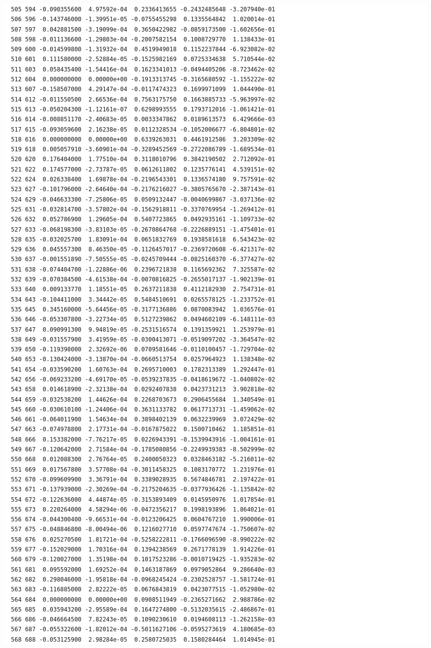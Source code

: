       505 594 -0.090355600  4.97592e-04  0.2336413655 -0.2432485648 -3.207940e-01
      506 596 -0.143746000 -1.39951e-05 -0.0755455298  0.1335564842  1.020014e-01
      507 597  0.042881500 -3.19099e-04  0.3650422982 -0.0859173500 -1.602656e-01
      508 598 -0.011136600 -1.29803e-04 -0.2007582154  0.1008729770  1.138433e-01
      509 600 -0.014599800 -1.31932e-04  0.4519949018  0.1152237844 -6.923082e-02
      510 601  0.111580000 -2.52884e-05 -0.1525982169  0.0725334638  5.710544e-02
      511 603  0.058435400 -1.54416e-04  0.1623341013 -0.0494405206 -8.723462e-02
      512 604  0.000000000  0.00000e+00 -0.1913313745 -0.3165680592 -1.155222e-02
      513 607 -0.158507000  4.29147e-04 -0.0117474323  0.1699971099  1.044490e-01
      514 612 -0.011550500  2.66536e-04  0.7563175750  0.1663885733 -5.963997e-02
      515 613 -0.050204300 -1.12161e-07  0.6298993555  0.1793712016 -1.061421e-01
      516 614 -0.008851170 -2.40683e-05  0.0033347862  0.0189613573  6.429666e-03
      517 615 -0.093059600  2.16238e-05  0.0112328534 -0.1052006677 -6.804801e-02
      518 616  0.000000000  0.00000e+00  0.6339263031  0.4461912586  3.203309e-02
      519 618  0.005057910 -3.60901e-04 -0.3289452569 -0.2722086789 -1.689534e-01
      520 620  0.176404000  1.77510e-04  0.3118010796  0.3842190502  2.712092e-01
      521 622  0.174577000 -2.73787e-05  0.0612611802  0.1235776141  4.539151e-02
      522 624  0.026338400  1.69878e-04 -0.2196543301  0.1336574180  9.757591e-02
      523 627 -0.101796000 -2.64640e-04 -0.2176216027 -0.3805765670 -2.387143e-01
      524 629 -0.046633300 -7.25806e-05  0.0509132447 -0.0040699867 -3.037136e-02
      525 631 -0.032814700 -3.57802e-04 -0.1562918811 -0.3370769954 -1.269412e-01
      526 632  0.052786900  1.29605e-04  0.5407723865  0.0492935161 -1.109733e-02
      527 633 -0.068198300 -3.83103e-05 -0.2670864768 -0.2226889151 -1.475401e-01
      528 635 -0.032025700  1.83091e-04  0.0651832769  0.1938581618  6.543423e-02
      529 636  0.045557300  8.46350e-05 -0.1126457017 -0.2369720608 -6.421317e-02
      530 637 -0.001551890 -7.50555e-05 -0.0245709444 -0.0825160370 -6.377427e-02
      531 638 -0.074404700 -1.22886e-06  0.2396721838  0.1165692362  7.325587e-02
      532 639 -0.070384500 -4.61538e-04 -0.0070816825 -0.2655017137 -1.902139e-01
      533 640  0.009133770  1.18551e-05  0.2637211838  0.4112182930  2.754731e-01
      534 643 -0.104411000  3.34442e-05  0.5484510691  0.0265578125 -1.233752e-01
      535 645  0.345160000 -5.64456e-05 -0.3177136886  0.0870083942  1.036576e-01
      536 646 -0.053307800 -3.22734e-05  0.5127239862  0.0494602109 -6.148111e-03
      537 647  0.090991300  9.94819e-05 -0.2531516574  0.1391359921  1.253979e-01
      538 649 -0.031557900  3.41959e-05 -0.0300413071 -0.0519097202 -3.364547e-02
      539 650 -0.119398000  2.32692e-06  0.0709581646 -0.0110100457 -1.729704e-02
      540 653 -0.130424000 -3.13870e-04 -0.0660513754  0.0257964923  1.138348e-02
      541 654 -0.033590200  1.60763e-04  0.2695710003  0.1782313389  1.292447e-01
      542 656 -0.069233200 -4.69170e-05 -0.0539237835 -0.0418619672 -1.040802e-02
      543 658  0.014618900 -2.32138e-04  0.0292407838  0.0423731213  3.902818e-02
      544 659 -0.032538200  1.44626e-04  0.2268703673  0.2906455684  1.340549e-01
      545 660 -0.030610100 -1.24406e-04  0.3631133782  0.0617713731 -1.459062e-02
      546 661 -0.064011900  1.54634e-04  0.3898402139  0.0632239969  3.072429e-02
      547 663 -0.074978800  2.17731e-04 -0.0167875022  0.1500710462  1.185851e-01
      548 666  0.153382000 -7.76217e-05  0.0226943391 -0.1539943916 -1.004161e-01
      549 667 -0.120642000  2.71584e-04 -0.1785080856 -0.2249939383 -8.502999e-02
      550 668  0.012088300  2.76764e-05  0.2400050323  0.0328463182 -5.216011e-02
      551 669  0.017567800  3.57708e-04 -0.3011458325  0.1083170772  1.231976e-01
      552 670 -0.099609900  3.36791e-04  0.3389028935  0.5674846781  2.197422e-01
      553 671 -0.137939000 -2.30269e-04 -0.2175204635 -0.0377936426 -1.135842e-02
      554 672 -0.122636000  4.44874e-05 -0.3153893409  0.0145950976  1.017854e-01
      555 673  0.220264000  4.58294e-06 -0.0472356217  0.1998193896  1.864021e-01
      556 674 -0.044300400 -9.66531e-04 -0.0123206425  0.0604767210  1.990006e-01
      557 675 -0.048846800 -8.00494e-06  0.1216027710  0.0597747674 -1.750607e-02
      558 676  0.025270500  1.81721e-04 -0.5258222811 -0.1766096590 -8.990222e-02
      559 677 -0.152029000  1.70316e-04  0.1394238569  0.2671778139  1.914226e-01
      560 679 -0.120027000  1.35198e-04  0.1017523286 -0.0010719425 -1.935283e-02
      561 681  0.095592000  1.69252e-04  0.1463187869  0.0979052864  9.286640e-03
      562 682  0.298046000 -1.95818e-04 -0.0968245424 -0.2302528757 -1.581724e-01
      563 683 -0.116885000  2.82222e-05  0.0676843819  0.0423077515 -1.052980e-02
      564 684  0.000000000  0.00000e+00  0.0908511949 -0.2365271662  2.988786e-02
      565 685  0.035943200 -2.95589e-04  0.1647274800 -0.5132035615 -2.486867e-01
      566 686 -0.046664500  7.82243e-05  0.1090230610  0.0194608113 -1.262158e-03
      567 687 -0.055322600 -1.82012e-04 -0.5011627106 -0.0595273619  4.180685e-03
      568 688 -0.053125900  2.98284e-05  0.2580725035  0.1580284464  1.014945e-01